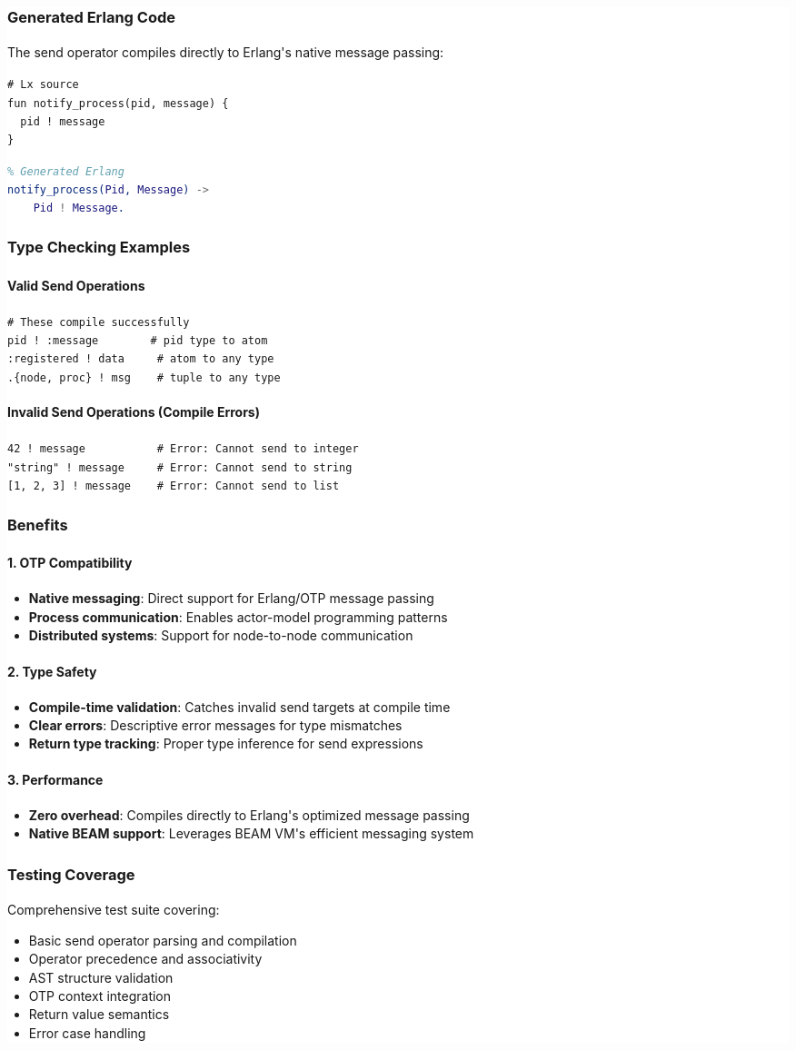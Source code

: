 ### Generated Erlang Code

The send operator compiles directly to Erlang's native message passing:

```lx
# Lx source
fun notify_process(pid, message) {
  pid ! message
}
```

```erlang
% Generated Erlang
notify_process(Pid, Message) ->
    Pid ! Message.
```

### Type Checking Examples

#### Valid Send Operations
```lx
# These compile successfully
pid ! :message        # pid type to atom
:registered ! data     # atom to any type
.{node, proc} ! msg    # tuple to any type
```

#### Invalid Send Operations (Compile Errors)
```lx
42 ! message           # Error: Cannot send to integer
"string" ! message     # Error: Cannot send to string
[1, 2, 3] ! message    # Error: Cannot send to list
```

### Benefits

#### 1. OTP Compatibility
- **Native messaging**: Direct support for Erlang/OTP message passing
- **Process communication**: Enables actor-model programming patterns
- **Distributed systems**: Support for node-to-node communication

#### 2. Type Safety
- **Compile-time validation**: Catches invalid send targets at compile time
- **Clear errors**: Descriptive error messages for type mismatches
- **Return type tracking**: Proper type inference for send expressions

#### 3. Performance
- **Zero overhead**: Compiles directly to Erlang's optimized message passing
- **Native BEAM support**: Leverages BEAM VM's efficient messaging system

### Testing Coverage

Comprehensive test suite covering:
- Basic send operator parsing and compilation
- Operator precedence and associativity
- AST structure validation
- OTP context integration
- Return value semantics
- Error case handling
